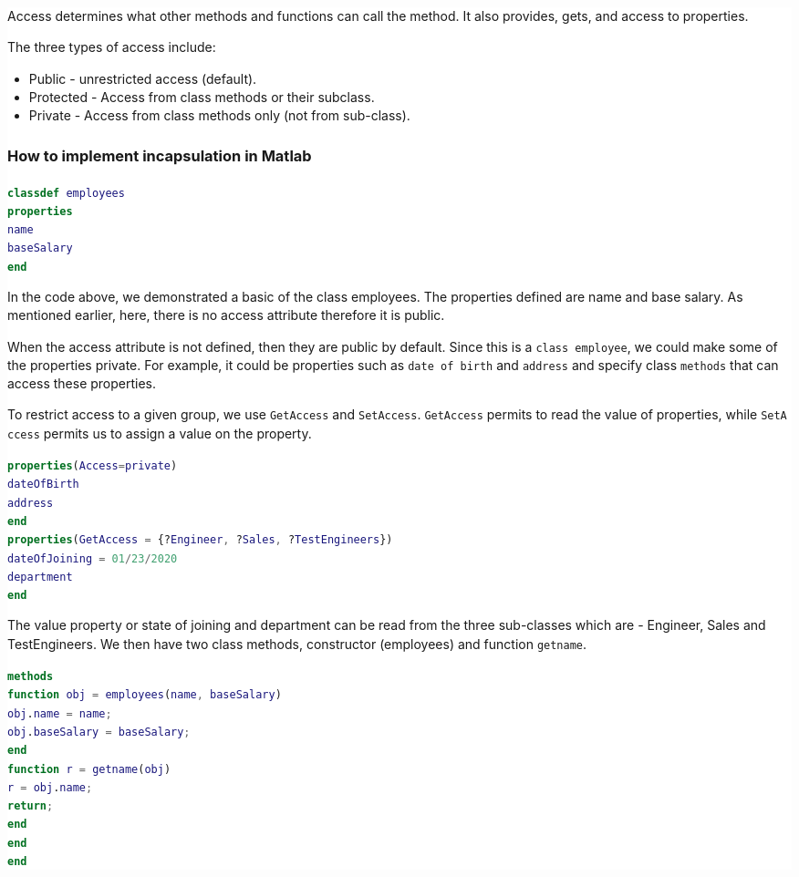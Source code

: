 Access determines what other methods and functions can call the method. It also provides, gets, and access to properties. 

The three types of access include:
- Public - unrestricted access (default).
- Protected - Access from class methods or their subclass.
- Private - Access from class methods only (not from sub-class).

### How to implement incapsulation in Matlab

```m
classdef employees
properties
name
baseSalary
end
```

In the code above, we demonstrated a basic of the class employees. The properties defined are name and base salary. As mentioned earlier, here, there is no access attribute therefore it is public. 

When the access attribute is not defined, then they are public by default. Since this is a `class employee`, we could make some of the properties private. For example, it could be properties such as `date of birth` and `address` and specify class `methods` that can access these properties. 

To restrict access to a given group, we use `GetAccess` and `SetAccess`. `GetAccess` permits to read the value of properties, while `SetAccess` permits us to assign a value on the property. 

```m
properties(Access=private)
dateOfBirth
address
end
properties(GetAccess = {?Engineer, ?Sales, ?TestEngineers})
dateOfJoining = 01/23/2020
department
end
```

The value property or state of joining and department can be read from the three sub-classes which are - Engineer, Sales and TestEngineers. We then have two class methods, constructor (employees) and function `getname`.

```m
methods
function obj = employees(name, baseSalary)
obj.name = name;
obj.baseSalary = baseSalary;
end
function r = getname(obj)
r = obj.name;
return;
end
end
end
```
